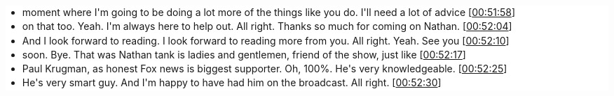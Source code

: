 *  moment where I'm going to be doing a lot more of the things like you do. I'll need a lot of advice [[00:51:58](https://www.youtube.com/watch?v=4jfJBP43Nto&t=3118.08s)]
*  on that too. Yeah. I'm always here to help out. All right. Thanks so much for coming on Nathan. [[00:52:04](https://www.youtube.com/watch?v=4jfJBP43Nto&t=3124.24s)]
*  And I look forward to reading. I look forward to reading more from you. All right. Yeah. See you [[00:52:10](https://www.youtube.com/watch?v=4jfJBP43Nto&t=3130.56s)]
*  soon. Bye. That was Nathan tank is ladies and gentlemen, friend of the show, just like [[00:52:17](https://www.youtube.com/watch?v=4jfJBP43Nto&t=3137.36s)]
*  Paul Krugman, as honest Fox news is biggest supporter. Oh, 100%. He's very knowledgeable. [[00:52:25](https://www.youtube.com/watch?v=4jfJBP43Nto&t=3145.6s)]
*  He's very smart guy. And I'm happy to have had him on the broadcast. All right. [[00:52:30](https://www.youtube.com/watch?v=4jfJBP43Nto&t=3150.64s)]
